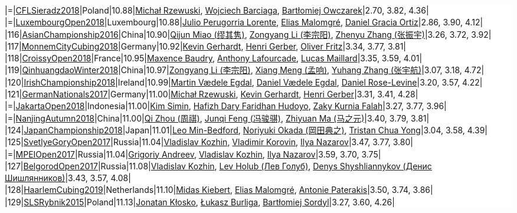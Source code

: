 |=|[CFLSieradz2018](https://www.worldcubeassociation.org/competitions/CFLSieradz2018)|Poland|10.88|[Michał Rzewuski](https://www.worldcubeassociation.org/persons/2014RZEW01), [Wojciech Barciaga](https://www.worldcubeassociation.org/persons/2013BARC03), [Bartłomiej Owczarek](https://www.worldcubeassociation.org/persons/2013OWCZ01)|2.70, 3.82, 4.36|  
|=|[LuxembourgOpen2018](https://www.worldcubeassociation.org/competitions/LuxembourgOpen2018)|Luxembourg|10.88|[Julio Perugorria Lorente](https://www.worldcubeassociation.org/persons/2014LORE02), [Elias Malomgré](https://www.worldcubeassociation.org/persons/2017MALO02), [Daniel Gracia Ortiz](https://www.worldcubeassociation.org/persons/2009ORTI01)|2.86, 3.90, 4.12|  
|116|[AsianChampionship2016](https://www.worldcubeassociation.org/competitions/AsianChampionship2016)|China|10.90|[Qijun Miao (缪其隽)](https://www.worldcubeassociation.org/persons/2014MIAO02), [Zongyang Li (李宗阳)](https://www.worldcubeassociation.org/persons/2013LIZO01), [Zhenyu Zhang (张振宇)](https://www.worldcubeassociation.org/persons/2015ZHAN13)|3.26, 3.72, 3.92|  
|117|[MonnemCityCubing2018](https://www.worldcubeassociation.org/competitions/MonnemCityCubing2018)|Germany|10.92|[Kevin Gerhardt](https://www.worldcubeassociation.org/persons/2013GERH01), [Henri Gerber](https://www.worldcubeassociation.org/persons/2014GERB01), [Oliver Fritz](https://www.worldcubeassociation.org/persons/2014FRIT02)|3.34, 3.77, 3.81|  
|118|[CroissyOpen2018](https://www.worldcubeassociation.org/competitions/CroissyOpen2018)|France|10.95|[Maxence Baudry](https://www.worldcubeassociation.org/persons/2014BAUD02), [Anthony Lafourcade](https://www.worldcubeassociation.org/persons/2014LAFO01), [Lucas Maillard](https://www.worldcubeassociation.org/persons/2016MAIL01)|3.35, 3.59, 4.01|  
|119|[QinhuangdaoWinter2018](https://www.worldcubeassociation.org/competitions/QinhuangdaoWinter2018)|China|10.97|[Zongyang Li (李宗阳)](https://www.worldcubeassociation.org/persons/2013LIZO01), [Xiang Meng (孟响)](https://www.worldcubeassociation.org/persons/2017MENG07), [Yuhang Zhang (张宇航)](https://www.worldcubeassociation.org/persons/2009ZHAN30)|3.07, 3.18, 4.72|  
|120|[IrishChampionship2018](https://www.worldcubeassociation.org/competitions/IrishChampionship2018)|Ireland|10.99|[Martin Vædele Egdal](https://www.worldcubeassociation.org/persons/2013EGDA02), [Daniel Vædele Egdal](https://www.worldcubeassociation.org/persons/2013EGDA01), [Daniel Rose-Levine](https://www.worldcubeassociation.org/persons/2015ROSE01)|3.20, 3.57, 4.22|  
|121|[GermanNationals2017](https://www.worldcubeassociation.org/competitions/GermanNationals2017)|Germany|11.00|[Michał Rzewuski](https://www.worldcubeassociation.org/persons/2014RZEW01), [Kevin Gerhardt](https://www.worldcubeassociation.org/persons/2013GERH01), [Henri Gerber](https://www.worldcubeassociation.org/persons/2014GERB01)|3.31, 3.41, 4.28|  
|=|[JakartaOpen2018](https://www.worldcubeassociation.org/competitions/JakartaOpen2018)|Indonesia|11.00|[Kim Simin](https://www.worldcubeassociation.org/persons/2017SIMI02), [Hafizh Dary Faridhan Hudoyo](https://www.worldcubeassociation.org/persons/2015HUDO01), [Zaky Kurnia Falah](https://www.worldcubeassociation.org/persons/2017FALA02)|3.27, 3.77, 3.96|  
|=|[NanjingAutumn2018](https://www.worldcubeassociation.org/competitions/NanjingAutumn2018)|China|11.00|[Qi Zhou (周祺)](https://www.worldcubeassociation.org/persons/2015ZHOU07), [Junqi Feng (冯骏骐)](https://www.worldcubeassociation.org/persons/2015FENG12), [Zhiyuan Ma (马之元)](https://www.worldcubeassociation.org/persons/2017MAZH04)|3.40, 3.79, 3.81|  
|124|[JapanChampionship2018](https://www.worldcubeassociation.org/competitions/JapanChampionship2018)|Japan|11.01|[Leo Min-Bedford](https://www.worldcubeassociation.org/persons/2014MINB01), [Noriyuki Okada (岡田典之)](https://www.worldcubeassociation.org/persons/2014OKAD01), [Tristan Chua Yong](https://www.worldcubeassociation.org/persons/2016YONG02)|3.04, 3.58, 4.39|  
|125|[SvetlyeGoryOpen2017](https://www.worldcubeassociation.org/competitions/SvetlyeGoryOpen2017)|Russia|11.04|[Vladislav Kozhin](https://www.worldcubeassociation.org/persons/2015KOZH01), [Vladimir Korovin](https://www.worldcubeassociation.org/persons/2014KORO02), [Ilya Nazarov](https://www.worldcubeassociation.org/persons/2015NAZA02)|3.47, 3.77, 3.80|  
|=|[MPEIOpen2017](https://www.worldcubeassociation.org/competitions/MPEIOpen2017)|Russia|11.04|[Grigoriy Andreev](https://www.worldcubeassociation.org/persons/2016ANDR10), [Vladislav Kozhin](https://www.worldcubeassociation.org/persons/2015KOZH01), [Ilya Nazarov](https://www.worldcubeassociation.org/persons/2015NAZA02)|3.59, 3.70, 3.75|  
|127|[BelgorodOpen2017](https://www.worldcubeassociation.org/competitions/BelgorodOpen2017)|Russia|11.08|[Vladislav Kozhin](https://www.worldcubeassociation.org/persons/2015KOZH01), [Lev Holub (Лев Голуб)](https://www.worldcubeassociation.org/persons/2014HOLU01), [Denys Shyshliannykov (Денис Шишлянников)](https://www.worldcubeassociation.org/persons/2015SHYS01)|3.43, 3.57, 4.08|  
|128|[HaarlemCubing2019](https://www.worldcubeassociation.org/competitions/HaarlemCubing2019)|Netherlands|11.10|[Midas Kiebert](https://www.worldcubeassociation.org/persons/2016KIEB01), [Elias Malomgré](https://www.worldcubeassociation.org/persons/2017MALO02), [Antonie Paterakis](https://www.worldcubeassociation.org/persons/2012PATE01)|3.50, 3.74, 3.86|  
|129|[SLSRybnik2015](https://www.worldcubeassociation.org/competitions/SLSRybnik2015)|Poland|11.13|[Jonatan Kłosko](https://www.worldcubeassociation.org/persons/2013KOSK01), [Łukasz Burliga](https://www.worldcubeassociation.org/persons/2013BURL01), [Bartłomiej Sordyl](https://www.worldcubeassociation.org/persons/2014SORD01)|3.27, 3.60, 4.26|  